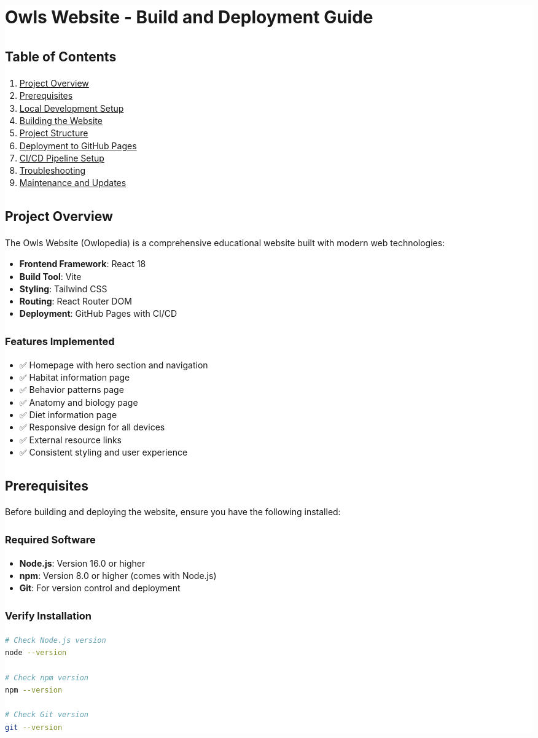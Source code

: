 # Owls Website - Build and Deployment Guide

## Table of Contents
1. [Project Overview](#project-overview)
2. [Prerequisites](#prerequisites)
3. [Local Development Setup](#local-development-setup)
4. [Building the Website](#building-the-website)
5. [Project Structure](#project-structure)
6. [Deployment to GitHub Pages](#deployment-to-github-pages)
7. [CI/CD Pipeline Setup](#cicd-pipeline-setup)
8. [Troubleshooting](#troubleshooting)
9. [Maintenance and Updates](#maintenance-and-updates)

## Project Overview

The Owls Website (Owlopedia) is a comprehensive educational website built with modern web technologies:

- **Frontend Framework**: React 18
- **Build Tool**: Vite
- **Styling**: Tailwind CSS
- **Routing**: React Router DOM
- **Deployment**: GitHub Pages with CI/CD

### Features Implemented
- ✅ Homepage with hero section and navigation
- ✅ Habitat information page
- ✅ Behavior patterns page
- ✅ Anatomy and biology page
- ✅ Diet information page
- ✅ Responsive design for all devices
- ✅ External resource links
- ✅ Consistent styling and user experience

## Prerequisites

Before building and deploying the website, ensure you have the following installed:

### Required Software
- **Node.js**: Version 16.0 or higher
- **npm**: Version 8.0 or higher (comes with Node.js)
- **Git**: For version control and deployment

### Verify Installation
```bash
# Check Node.js version
node --version

# Check npm version
npm --version

# Check Git version
git --version
```

